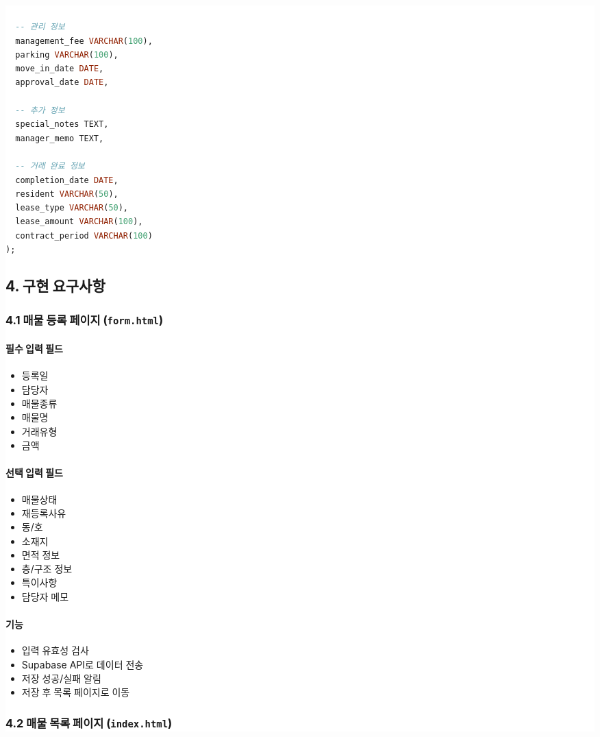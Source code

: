 ```sql
  
  -- 관리 정보
  management_fee VARCHAR(100),
  parking VARCHAR(100),
  move_in_date DATE,
  approval_date DATE,
  
  -- 추가 정보
  special_notes TEXT,
  manager_memo TEXT,
  
  -- 거래 완료 정보
  completion_date DATE,
  resident VARCHAR(50),
  lease_type VARCHAR(50),
  lease_amount VARCHAR(100),
  contract_period VARCHAR(100)
);
```

## 4. 구현 요구사항

### 4.1 매물 등록 페이지 (`form.html`)

#### 필수 입력 필드
- 등록일
- 담당자
- 매물종류
- 매물명
- 거래유형
- 금액

#### 선택 입력 필드
- 매물상태
- 재등록사유
- 동/호
- 소재지
- 면적 정보
- 층/구조 정보
- 특이사항
- 담당자 메모

#### 기능
- 입력 유효성 검사
- Supabase API로 데이터 전송
- 저장 성공/실패 알림
- 저장 후 목록 페이지로 이동

### 4.2 매물 목록 페이지 (`index.html`)
